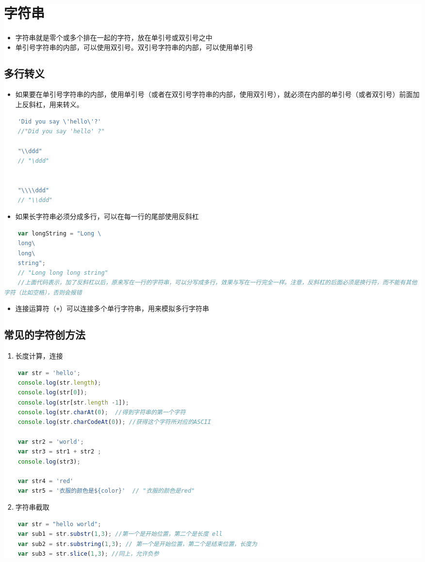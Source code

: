 # 字符串
* 字符串就是零个或多个排在一起的字符，放在单引号或双引号之中
* 单引号字符串的内部，可以使用双引号。双引号字符串的内部，可以使用单引号

## 多行转义
* 如果要在单引号字符串的内部，使用单引号（或者在双引号字符串的内部，使用双引号），就必须在内部的单引号（或者双引号）前面加上反斜杠，用来转义。
```js
    'Did you say \'hello\'?'
    //"Did you say 'hello' ?"

    "\\ddd"
    // "\ddd"


    "\\\\ddd"
    // "\\ddd"

```

* 如果长字符串必须分成多行，可以在每一行的尾部使用反斜杠
```js
    var longString = "Long \
    long\
    long\
    string";
    // "Long long long string"
    //上面代码表示，加了反斜杠以后，原来写在一行的字符串，可以分写成多行，效果与写在一行完全一样。注意，反斜杠的后面必须是换行符，而不能有其他字符（比如空格），否则会报错
```

* 连接运算符（`+`）可以连接多个单行字符串，用来模拟多行字符串


## 常见的字符创方法
1. 长度计算，连接 
```js
    var str = 'hello';
    console.log(str.length);
    console.log(str[0]);
    console.log(str[str.length -1]);
    console.log(str.charAt(0);  //得到字符串的第一个字符
    console.log(str.charCodeAt(0)); //获得这个字符所对应的ASCII

    var str2 = 'world';
    var str3 = str1 + str2 ;
    console.log(str3);

    var str4 = 'red'
    var str5 = '衣服的颜色是${color}'  // "衣服的颜色是red"
```

2. 字符串截取
```js
    var str = "hello world";
    var sub1 = str.substr(1,3); //第一个是开始位置，第二个是长度 ell
    var sub2 = str.substring(1,3); // 第一个是开始位置，第二个是结束位置，长度为
    var sub3 = str.slice(1,3); //同上，允许负参
```
